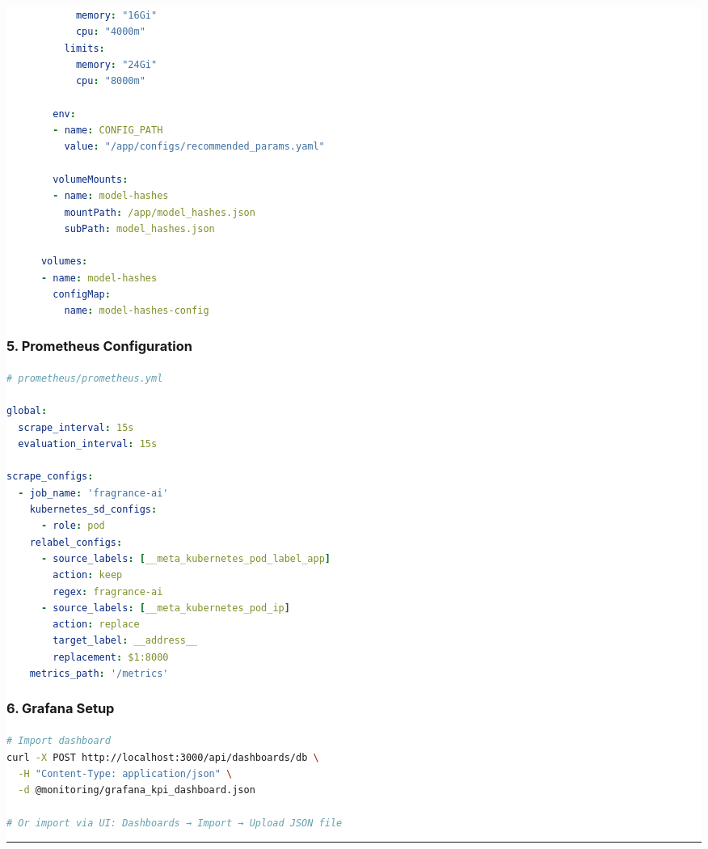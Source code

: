 ```yaml
            memory: "16Gi"
            cpu: "4000m"
          limits:
            memory: "24Gi"
            cpu: "8000m"

        env:
        - name: CONFIG_PATH
          value: "/app/configs/recommended_params.yaml"

        volumeMounts:
        - name: model-hashes
          mountPath: /app/model_hashes.json
          subPath: model_hashes.json

      volumes:
      - name: model-hashes
        configMap:
          name: model-hashes-config
```

### 5. Prometheus Configuration

```yaml
# prometheus/prometheus.yml

global:
  scrape_interval: 15s
  evaluation_interval: 15s

scrape_configs:
  - job_name: 'fragrance-ai'
    kubernetes_sd_configs:
      - role: pod
    relabel_configs:
      - source_labels: [__meta_kubernetes_pod_label_app]
        action: keep
        regex: fragrance-ai
      - source_labels: [__meta_kubernetes_pod_ip]
        action: replace
        target_label: __address__
        replacement: $1:8000
    metrics_path: '/metrics'
```

### 6. Grafana Setup

```bash
# Import dashboard
curl -X POST http://localhost:3000/api/dashboards/db \
  -H "Content-Type: application/json" \
  -d @monitoring/grafana_kpi_dashboard.json

# Or import via UI: Dashboards → Import → Upload JSON file
```

---